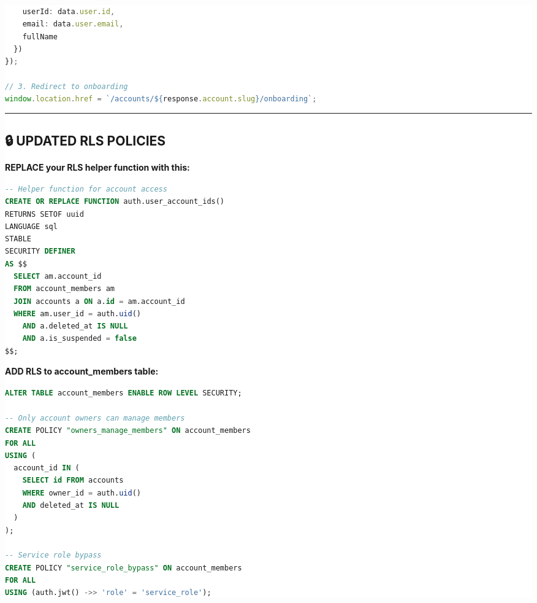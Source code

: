 ```javascript
    userId: data.user.id,
    email: data.user.email,
    fullName
  })
});

// 3. Redirect to onboarding
window.location.href = `/accounts/${response.account.slug}/onboarding`;
```

---

## **🔒 UPDATED RLS POLICIES**

**REPLACE your RLS helper function with this:**

```sql
-- Helper function for account access
CREATE OR REPLACE FUNCTION auth.user_account_ids()
RETURNS SETOF uuid
LANGUAGE sql
STABLE
SECURITY DEFINER
AS $$
  SELECT am.account_id 
  FROM account_members am
  JOIN accounts a ON a.id = am.account_id
  WHERE am.user_id = auth.uid()
    AND a.deleted_at IS NULL
    AND a.is_suspended = false
$$;
```

**ADD RLS to account_members table:**

```sql
ALTER TABLE account_members ENABLE ROW LEVEL SECURITY;

-- Only account owners can manage members
CREATE POLICY "owners_manage_members" ON account_members
FOR ALL
USING (
  account_id IN (
    SELECT id FROM accounts 
    WHERE owner_id = auth.uid() 
    AND deleted_at IS NULL
  )
);

-- Service role bypass
CREATE POLICY "service_role_bypass" ON account_members
FOR ALL
USING (auth.jwt() ->> 'role' = 'service_role');
```
